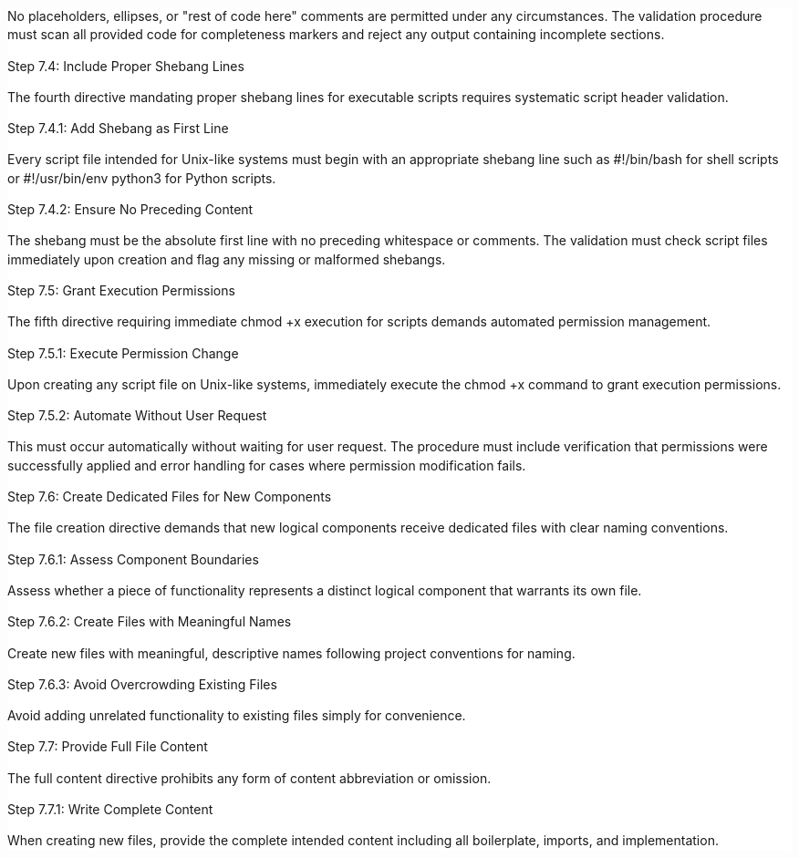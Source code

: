 No placeholders, ellipses, or "rest of code here" comments are permitted under any circumstances. The validation procedure must scan all provided code for completeness markers and reject any output containing incomplete sections.

Step 7.4: Include Proper Shebang Lines

The fourth directive mandating proper shebang lines for executable scripts requires systematic script header validation.

Step 7.4.1: Add Shebang as First Line

Every script file intended for Unix-like systems must begin with an appropriate shebang line such as #!/bin/bash for shell scripts or #!/usr/bin/env python3 for Python scripts.

Step 7.4.2: Ensure No Preceding Content

The shebang must be the absolute first line with no preceding whitespace or comments. The validation must check script files immediately upon creation and flag any missing or malformed shebangs.

Step 7.5: Grant Execution Permissions

The fifth directive requiring immediate chmod +x execution for scripts demands automated permission management.

Step 7.5.1: Execute Permission Change

Upon creating any script file on Unix-like systems, immediately execute the chmod +x command to grant execution permissions.

Step 7.5.2: Automate Without User Request

This must occur automatically without waiting for user request. The procedure must include verification that permissions were successfully applied and error handling for cases where permission modification fails.

Step 7.6: Create Dedicated Files for New Components

The file creation directive demands that new logical components receive dedicated files with clear naming conventions.

Step 7.6.1: Assess Component Boundaries

Assess whether a piece of functionality represents a distinct logical component that warrants its own file.

Step 7.6.2: Create Files with Meaningful Names

Create new files with meaningful, descriptive names following project conventions for naming.

Step 7.6.3: Avoid Overcrowding Existing Files

Avoid adding unrelated functionality to existing files simply for convenience.

Step 7.7: Provide Full File Content

The full content directive prohibits any form of content abbreviation or omission.

Step 7.7.1: Write Complete Content

When creating new files, provide the complete intended content including all boilerplate, imports, and implementation.
